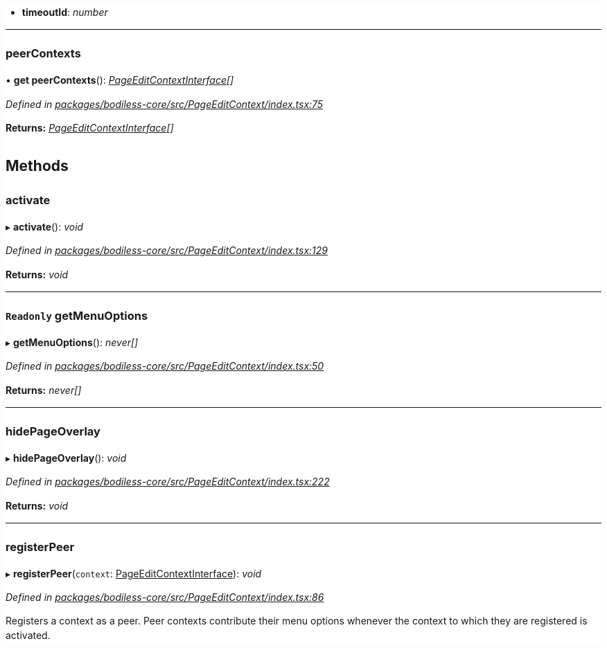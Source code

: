 * **timeoutId**: *number*

___

###  peerContexts

• **get peerContexts**(): *[PageEditContextInterface](../interfaces/pageeditcontextinterface.md)[]*

*Defined in [packages/bodiless-core/src/PageEditContext/index.tsx:75](https://github.com/SW999/Bodiless-JS/blob/bea046a1/packages/bodiless-core/src/PageEditContext/index.tsx#L75)*

**Returns:** *[PageEditContextInterface](../interfaces/pageeditcontextinterface.md)[]*

## Methods

###  activate

▸ **activate**(): *void*

*Defined in [packages/bodiless-core/src/PageEditContext/index.tsx:129](https://github.com/SW999/Bodiless-JS/blob/bea046a1/packages/bodiless-core/src/PageEditContext/index.tsx#L129)*

**Returns:** *void*

___

### `Readonly` getMenuOptions

▸ **getMenuOptions**(): *never[]*

*Defined in [packages/bodiless-core/src/PageEditContext/index.tsx:50](https://github.com/SW999/Bodiless-JS/blob/bea046a1/packages/bodiless-core/src/PageEditContext/index.tsx#L50)*

**Returns:** *never[]*

___

###  hidePageOverlay

▸ **hidePageOverlay**(): *void*

*Defined in [packages/bodiless-core/src/PageEditContext/index.tsx:222](https://github.com/SW999/Bodiless-JS/blob/bea046a1/packages/bodiless-core/src/PageEditContext/index.tsx#L222)*

**Returns:** *void*

___

###  registerPeer

▸ **registerPeer**(`context`: [PageEditContextInterface](../interfaces/pageeditcontextinterface.md)): *void*

*Defined in [packages/bodiless-core/src/PageEditContext/index.tsx:86](https://github.com/SW999/Bodiless-JS/blob/bea046a1/packages/bodiless-core/src/PageEditContext/index.tsx#L86)*

Registers a context as a peer.  Peer contexts contribute their menu options whenever the
context to which they are registered is activated.
